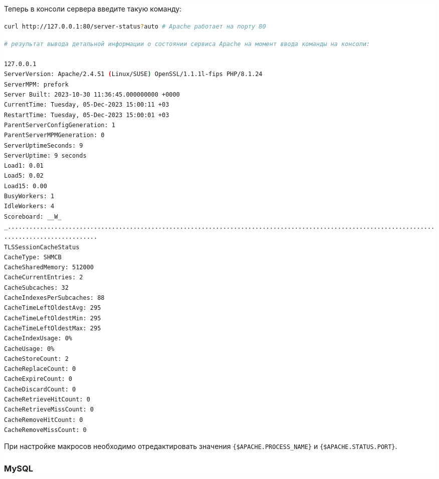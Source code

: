 Теперь в консоли сервера введите такую команду:

```bash
curl http://127.0.0.1:80/server-status?auto # Apache работает на порту 80
```

```bash
# результат вывода детальной информации о состоянии сервиса Apache на момент ввода команды на консоли:

127.0.0.1
ServerVersion: Apache/2.4.51 (Linux/SUSE) OpenSSL/1.1.1l-fips PHP/8.1.24
ServerMPM: prefork
Server Built: 2023-10-30 11:36:45.000000000 +0000
CurrentTime: Tuesday, 05-Dec-2023 15:00:11 +03
RestartTime: Tuesday, 05-Dec-2023 15:00:01 +03
ParentServerConfigGeneration: 1
ParentServerMPMGeneration: 0
ServerUptimeSeconds: 9
ServerUptime: 9 seconds
Load1: 0.01
Load5: 0.02
Load15: 0.00
BusyWorkers: 1
IdleWorkers: 4
Scoreboard: __W__.................................................................................................................................................
TLSSessionCacheStatus
CacheType: SHMCB
CacheSharedMemory: 512000
CacheCurrentEntries: 2
CacheSubcaches: 32
CacheIndexesPerSubcaches: 88
CacheTimeLeftOldestAvg: 295
CacheTimeLeftOldestMin: 295
CacheTimeLeftOldestMax: 295
CacheIndexUsage: 0%
CacheUsage: 0%
CacheStoreCount: 2
CacheReplaceCount: 0
CacheExpireCount: 0
CacheDiscardCount: 0
CacheRetrieveHitCount: 0
CacheRetrieveMissCount: 0
CacheRemoveHitCount: 0
CacheRemoveMissCount: 0
```

При настройке макросов необходимо отредактировать значения `{$APACHE.PROCESS_NAME}` и `{$APACHE.STATUS.PORT}`.

### MySQL

